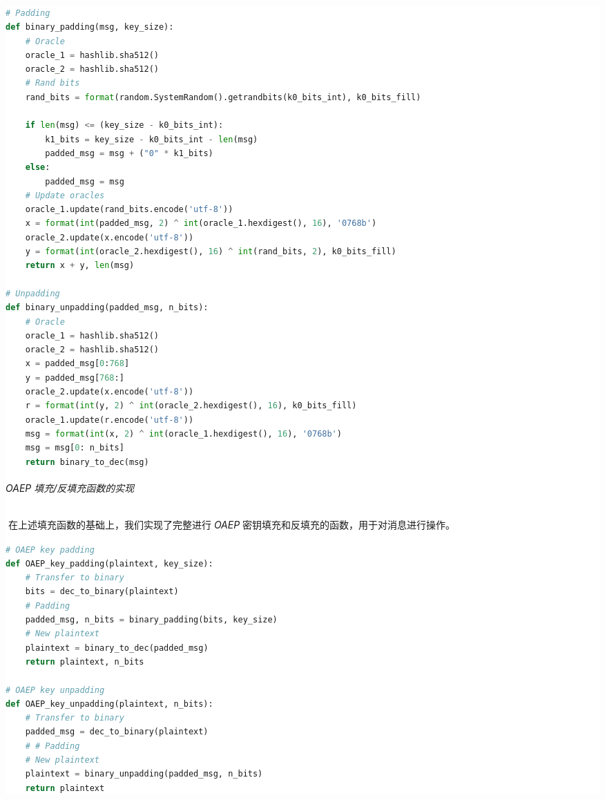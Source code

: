 ```python
# Padding
def binary_padding(msg, key_size):
    # Oracle
    oracle_1 = hashlib.sha512()
    oracle_2 = hashlib.sha512()
    # Rand bits
    rand_bits = format(random.SystemRandom().getrandbits(k0_bits_int), k0_bits_fill)

    if len(msg) <= (key_size - k0_bits_int):
        k1_bits = key_size - k0_bits_int - len(msg)
        padded_msg = msg + ("0" * k1_bits)
    else:
        padded_msg = msg
    # Update oracles
    oracle_1.update(rand_bits.encode('utf-8'))
    x = format(int(padded_msg, 2) ^ int(oracle_1.hexdigest(), 16), '0768b')
    oracle_2.update(x.encode('utf-8'))
    y = format(int(oracle_2.hexdigest(), 16) ^ int(rand_bits, 2), k0_bits_fill)
    return x + y, len(msg)
    
# Unpadding
def binary_unpadding(padded_msg, n_bits):
    # Oracle
    oracle_1 = hashlib.sha512()
    oracle_2 = hashlib.sha512()
    x = padded_msg[0:768]
    y = padded_msg[768:]
    oracle_2.update(x.encode('utf-8'))
    r = format(int(y, 2) ^ int(oracle_2.hexdigest(), 16), k0_bits_fill)
    oracle_1.update(r.encode('utf-8'))
    msg = format(int(x, 2) ^ int(oracle_1.hexdigest(), 16), '0768b')
    msg = msg[0: n_bits]
    return binary_to_dec(msg)
```

###### *OAEP* 填充/反填充函数的实现

​		在上述填充函数的基础上，我们实现了完整进行 *OAEP* 密钥填充和反填充的函数，用于对消息进行操作。

```python
# OAEP key padding
def OAEP_key_padding(plaintext, key_size):
    # Transfer to binary
    bits = dec_to_binary(plaintext)
    # Padding
    padded_msg, n_bits = binary_padding(bits, key_size)
    # New plaintext
    plaintext = binary_to_dec(padded_msg)
    return plaintext, n_bits

# OAEP key unpadding
def OAEP_key_unpadding(plaintext, n_bits):
    # Transfer to binary
    padded_msg = dec_to_binary(plaintext)
    # # Padding
    # New plaintext
    plaintext = binary_unpadding(padded_msg, n_bits)
    return plaintext
```
